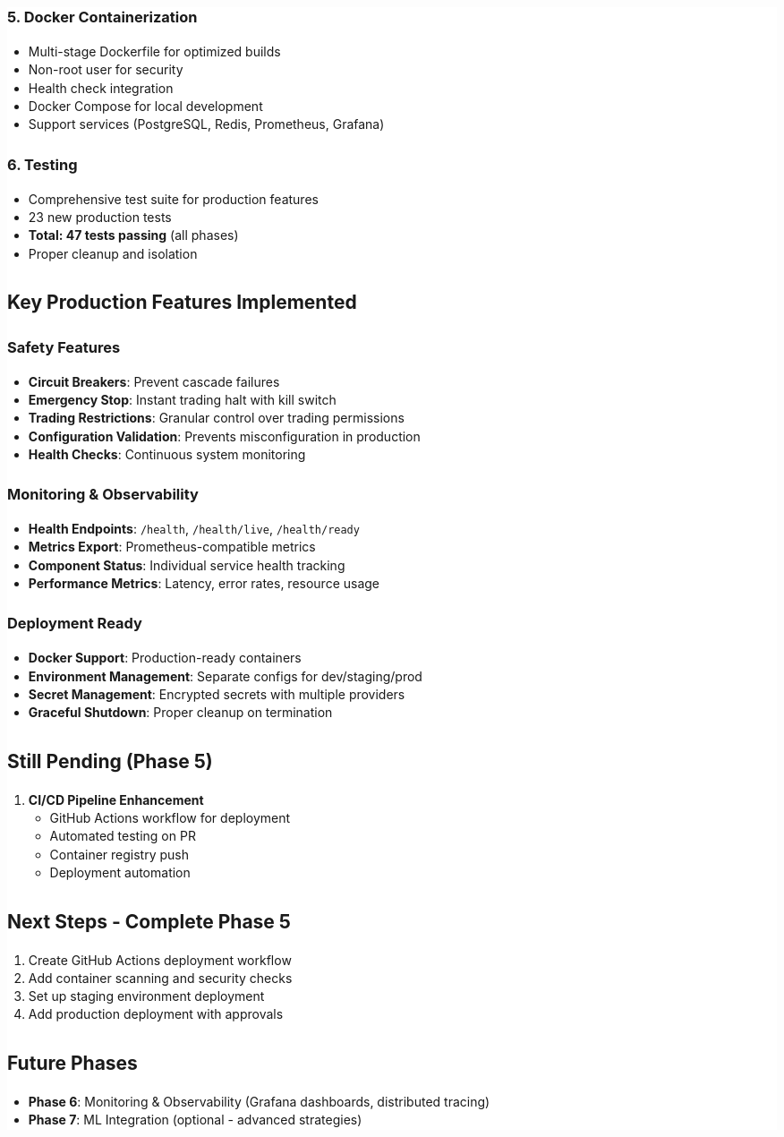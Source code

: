 ### 5. **Docker Containerization**
- Multi-stage Dockerfile for optimized builds
- Non-root user for security
- Health check integration
- Docker Compose for local development
- Support services (PostgreSQL, Redis, Prometheus, Grafana)

### 6. **Testing**
- Comprehensive test suite for production features
- 23 new production tests
- **Total: 47 tests passing** (all phases)
- Proper cleanup and isolation

## Key Production Features Implemented

### Safety Features
- **Circuit Breakers**: Prevent cascade failures
- **Emergency Stop**: Instant trading halt with kill switch
- **Trading Restrictions**: Granular control over trading permissions
- **Configuration Validation**: Prevents misconfiguration in production
- **Health Checks**: Continuous system monitoring

### Monitoring & Observability
- **Health Endpoints**: `/health`, `/health/live`, `/health/ready`
- **Metrics Export**: Prometheus-compatible metrics
- **Component Status**: Individual service health tracking
- **Performance Metrics**: Latency, error rates, resource usage

### Deployment Ready
- **Docker Support**: Production-ready containers
- **Environment Management**: Separate configs for dev/staging/prod
- **Secret Management**: Encrypted secrets with multiple providers
- **Graceful Shutdown**: Proper cleanup on termination

## Still Pending (Phase 5)
1. **CI/CD Pipeline Enhancement**
   - GitHub Actions workflow for deployment
   - Automated testing on PR
   - Container registry push
   - Deployment automation

## Next Steps - Complete Phase 5
1. Create GitHub Actions deployment workflow
2. Add container scanning and security checks
3. Set up staging environment deployment
4. Add production deployment with approvals

## Future Phases
- **Phase 6**: Monitoring & Observability (Grafana dashboards, distributed tracing)
- **Phase 7**: ML Integration (optional - advanced strategies)
